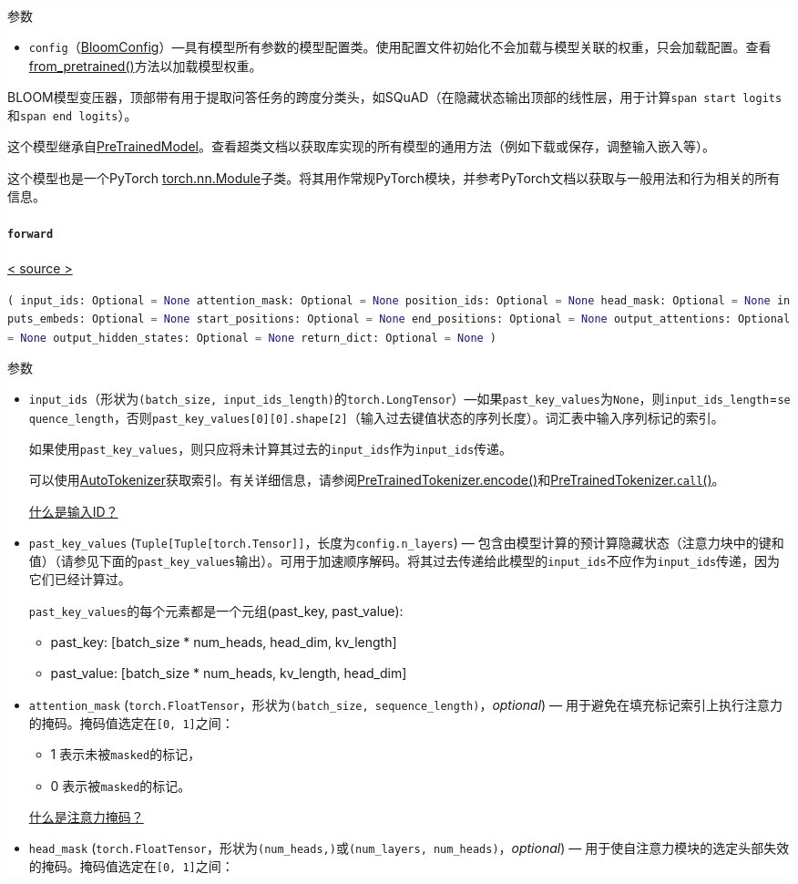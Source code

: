 参数

+   `config`（[BloomConfig](/docs/transformers/v4.37.2/en/model_doc/bloom#transformers.BloomConfig)）—具有模型所有参数的模型配置类。使用配置文件初始化不会加载与模型关联的权重，只会加载配置。查看[from_pretrained()](/docs/transformers/v4.37.2/en/main_classes/model#transformers.PreTrainedModel.from_pretrained)方法以加载模型权重。

BLOOM模型变压器，顶部带有用于提取问答任务的跨度分类头，如SQuAD（在隐藏状态输出顶部的线性层，用于计算`span start logits`和`span end logits`）。

这个模型继承自[PreTrainedModel](/docs/transformers/v4.37.2/en/main_classes/model#transformers.PreTrainedModel)。查看超类文档以获取库实现的所有模型的通用方法（例如下载或保存，调整输入嵌入等）。

这个模型也是一个PyTorch [torch.nn.Module](https://pytorch.org/docs/stable/nn.html#torch.nn.Module)子类。将其用作常规PyTorch模块，并参考PyTorch文档以获取与一般用法和行为相关的所有信息。

#### `forward`

[< source >](https://github.com/huggingface/transformers/blob/v4.37.2/src/transformers/models/bloom/modeling_bloom.py#L1179)

```py
( input_ids: Optional = None attention_mask: Optional = None position_ids: Optional = None head_mask: Optional = None inputs_embeds: Optional = None start_positions: Optional = None end_positions: Optional = None output_attentions: Optional = None output_hidden_states: Optional = None return_dict: Optional = None )
```

参数

+   `input_ids`（形状为`(batch_size, input_ids_length)`的`torch.LongTensor`）—如果`past_key_values`为`None`，则`input_ids_length`=`sequence_length`，否则`past_key_values[0][0].shape[2]`（输入过去键值状态的序列长度）。词汇表中输入序列标记的索引。

    如果使用`past_key_values`，则只应将未计算其过去的`input_ids`作为`input_ids`传递。

    可以使用[AutoTokenizer](/docs/transformers/v4.37.2/en/model_doc/auto#transformers.AutoTokenizer)获取索引。有关详细信息，请参阅[PreTrainedTokenizer.encode()](/docs/transformers/v4.37.2/en/internal/tokenization_utils#transformers.PreTrainedTokenizerBase.encode)和[PreTrainedTokenizer.`call`()](/docs/transformers/v4.37.2/en/internal/tokenization_utils#transformers.PreTrainedTokenizerBase.__call__)。

    [什么是输入ID？](../glossary#input-ids)

+   `past_key_values` (`Tuple[Tuple[torch.Tensor]]`，长度为`config.n_layers`) — 包含由模型计算的预计算隐藏状态（注意力块中的键和值）（请参见下面的`past_key_values`输出）。可用于加速顺序解码。将其过去传递给此模型的`input_ids`不应作为`input_ids`传递，因为它们已经计算过。

    `past_key_values`的每个元素都是一个元组(past_key, past_value):

    +   past_key: [batch_size * num_heads, head_dim, kv_length]

    +   past_value: [batch_size * num_heads, kv_length, head_dim]

+   `attention_mask` (`torch.FloatTensor`，形状为`(batch_size, sequence_length)`，*optional*) — 用于避免在填充标记索引上执行注意力的掩码。掩码值选定在`[0, 1]`之间：

    +   1 表示未被`masked`的标记，

    +   0 表示被`masked`的标记。

    [什么是注意力掩码？](../glossary#attention-mask)

+   `head_mask` (`torch.FloatTensor`，形状为`(num_heads,)`或`(num_layers, num_heads)`，*optional*) — 用于使自注意力模块的选定头部失效的掩码。掩码值选定在`[0, 1]`之间：
